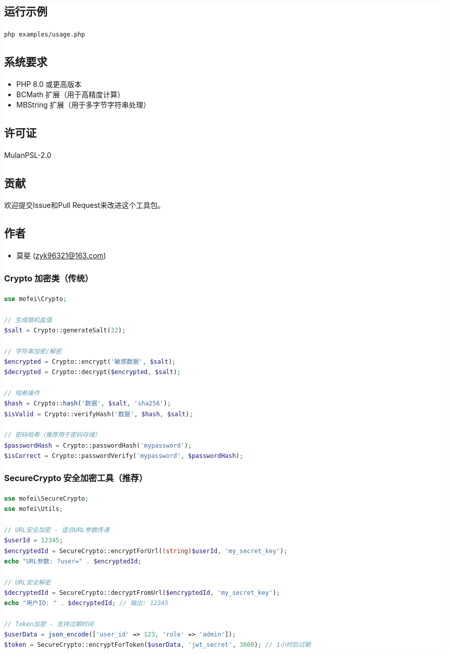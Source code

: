 ## 运行示例

```bash
php examples/usage.php
```

## 系统要求

- PHP 8.0 或更高版本
- BCMath 扩展（用于高精度计算）
- MBString 扩展（用于多字节字符串处理）

## 许可证

MulanPSL-2.0

## 贡献

欢迎提交Issue和Pull Request来改进这个工具包。

## 作者

- 莫斐 (zyk96321@163.com)

### Crypto 加密类（传统）

```php
use mofei\Crypto;

// 生成随机盐值
$salt = Crypto::generateSalt(32);

// 字符串加密/解密
$encrypted = Crypto::encrypt('敏感数据', $salt);
$decrypted = Crypto::decrypt($encrypted, $salt);

// 哈希操作
$hash = Crypto::hash('数据', $salt, 'sha256');
$isValid = Crypto::verifyHash('数据', $hash, $salt);

// 密码哈希（推荐用于密码存储）
$passwordHash = Crypto::passwordHash('mypassword');
$isCorrect = Crypto::passwordVerify('mypassword', $passwordHash);
```

### SecureCrypto 安全加密工具（推荐）

```php
use mofei\SecureCrypto;
use mofei\Utils;

// URL安全加密 - 适合URL参数传递
$userId = 12345;
$encryptedId = SecureCrypto::encryptForUrl((string)$userId, 'my_secret_key');
echo "URL参数: ?user=" . $encryptedId;

// URL安全解密
$decryptedId = SecureCrypto::decryptFromUrl($encryptedId, 'my_secret_key');
echo "用户ID: " . $decryptedId; // 输出: 12345

// Token加密 - 支持过期时间
$userData = json_encode(['user_id' => 123, 'role' => 'admin']);
$token = SecureCrypto::encryptForToken($userData, 'jwt_secret', 3600); // 1小时后过期
```